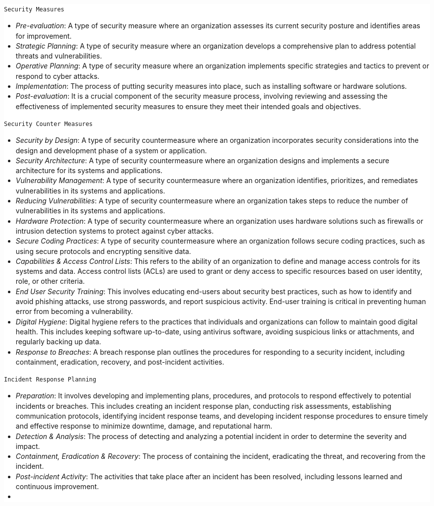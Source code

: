 `Security Measures`
  * *Pre-evaluation*: A type of security measure where an organization assesses its current security posture and identifies areas for improvement.
  * *Strategic Planning*: A type of security measure where an organization develops a comprehensive plan to address potential threats and vulnerabilities.
  * *Operative Planning*: A type of security measure where an organization implements specific strategies and tactics to prevent or respond to cyber attacks.
  * *Implementation*: The process of putting security measures into place, such as installing software or hardware solutions.
  * *Post-evaluation*: It is a crucial component of the security measure process, involving reviewing and assessing the effectiveness of implemented security measures to ensure they meet their intended goals and objectives.

`Security Counter Measures`
  * *Security by Design*: A type of security countermeasure where an organization incorporates security considerations into the design and development phase of a system or application.
  * *Security Architecture*: A type of security countermeasure where an organization designs and implements a secure architecture for its systems and applications.
  * *Vulnerability Management*: A type of security countermeasure where an organization identifies, prioritizes, and remediates vulnerabilities in its systems and applications.
  * *Reducing Vulnerabilities*: A type of security countermeasure where an organization takes steps to reduce the number of vulnerabilities in its systems and applications.
  * *Hardware Protection*: A type of security countermeasure where an organization uses hardware solutions such as firewalls or intrusion detection systems to protect against cyber attacks.
  * *Secure Coding Practices*: A type of security countermeasure where an organization follows secure coding practices, such as using secure protocols and encrypting sensitive data.
  * *Capabilities & Access Control Lists*: This refers to the ability of an organization to define and manage access controls for its systems and data. Access control lists (ACLs) are used to grant or deny access to specific resources based on user identity, role, or other criteria.
  * *End User Security Training*: This involves educating end-users about security best practices, such as how to identify and avoid phishing attacks, use strong passwords, and report suspicious activity. End-user training is critical in preventing human error from becoming a vulnerability.
  * *Digital Hygiene*: Digital hygiene refers to the practices that individuals and organizations can follow to maintain good digital health. This includes keeping software up-to-date, using antivirus software, avoiding suspicious links or attachments, and regularly backing up data.
  * *Response to Breaches*: A breach response plan outlines the procedures for responding to a security incident, including containment, eradication, recovery, and post-incident activities.

`Incident Response Planning`
  * *Preparation*: It involves developing and implementing plans, procedures, and protocols to respond effectively to potential incidents or breaches. This includes creating an incident response plan, conducting risk assessments, establishing communication protocols, identifying incident response teams, and developing incident response procedures to ensure timely and effective response to minimize downtime, damage, and reputational harm.
  * *Detection & Analysis*: The process of detecting and analyzing a potential incident in order to determine the severity and impact.
  * *Containment, Eradication & Recovery*: The process of containing the incident, eradicating the threat, and recovering from the incident.
  * *Post-incident Activity*: The activities that take place after an incident has been resolved, including lessons learned and continuous improvement.
  * 
